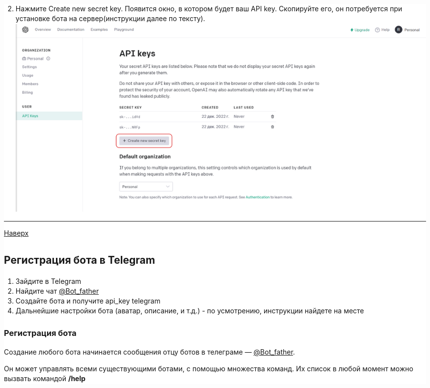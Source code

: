 2. Нажмите Create new secret key. Появится окно, в котором будет ваш API key. Скопируйте его, он потребуется при установке бота на сервер(инструкции далее по тексту).
   ![Создать новый api-ключ openai](./assets/op-ai-tokens.get2.png)

---

[Наверх](#содержание)

## Регистрация бота в Telegram

1. Зайдите в Telegram
2. Найдите чат [@Bot_father](https://t.me/@Bot_father)
3. Создайте бота и получите api_key telegram
4. Дальнейшие настройки бота (аватар, описание, и т.д.) - по усмотрению, инструкции найдете на месте

### Регистрация бота

Создание любого бота начинается сообщения отцу ботов в телеграме — [@Bot_father](https://t.me/@Bot_father).

Он может управлять всеми существующими ботами, с помощью множества команд. Их список в любой момент можно вызвать командой **/help**
